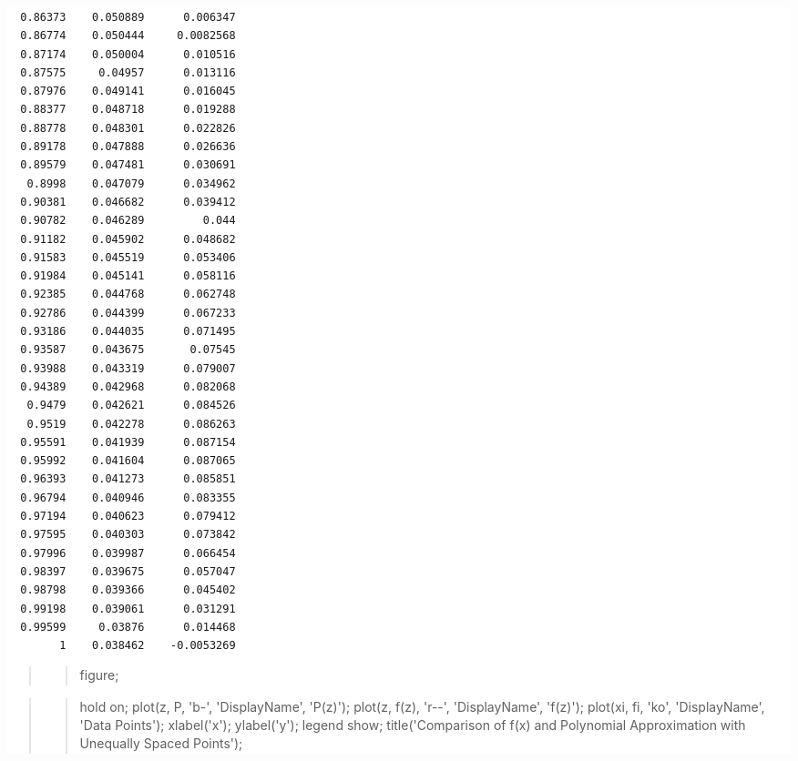       0.86373    0.050889      0.006347
      0.86774    0.050444     0.0082568
      0.87174    0.050004      0.010516
      0.87575     0.04957      0.013116
      0.87976    0.049141      0.016045
      0.88377    0.048718      0.019288
      0.88778    0.048301      0.022826
      0.89178    0.047888      0.026636
      0.89579    0.047481      0.030691
       0.8998    0.047079      0.034962
      0.90381    0.046682      0.039412
      0.90782    0.046289         0.044
      0.91182    0.045902      0.048682
      0.91583    0.045519      0.053406
      0.91984    0.045141      0.058116
      0.92385    0.044768      0.062748
      0.92786    0.044399      0.067233
      0.93186    0.044035      0.071495
      0.93587    0.043675       0.07545
      0.93988    0.043319      0.079007
      0.94389    0.042968      0.082068
       0.9479    0.042621      0.084526
       0.9519    0.042278      0.086263
      0.95591    0.041939      0.087154
      0.95992    0.041604      0.087065
      0.96393    0.041273      0.085851
      0.96794    0.040946      0.083355
      0.97194    0.040623      0.079412
      0.97595    0.040303      0.073842
      0.97996    0.039987      0.066454
      0.98397    0.039675      0.057047
      0.98798    0.039366      0.045402
      0.99198    0.039061      0.031291
      0.99599     0.03876      0.014468
            1    0.038462    -0.0053269

>> figure;

>> hold on;
>> plot(z, P, 'b-', 'DisplayName', 'P(z)');
>> plot(z, f(z), 'r--', 'DisplayName', 'f(z)');
>> plot(xi, fi, 'ko', 'DisplayName', 'Data Points');
>> xlabel('x');
>> ylabel('y');
>> legend show;
>> title('Comparison of f(x) and Polynomial Approximation with Unequally Spaced Points');

>> 
